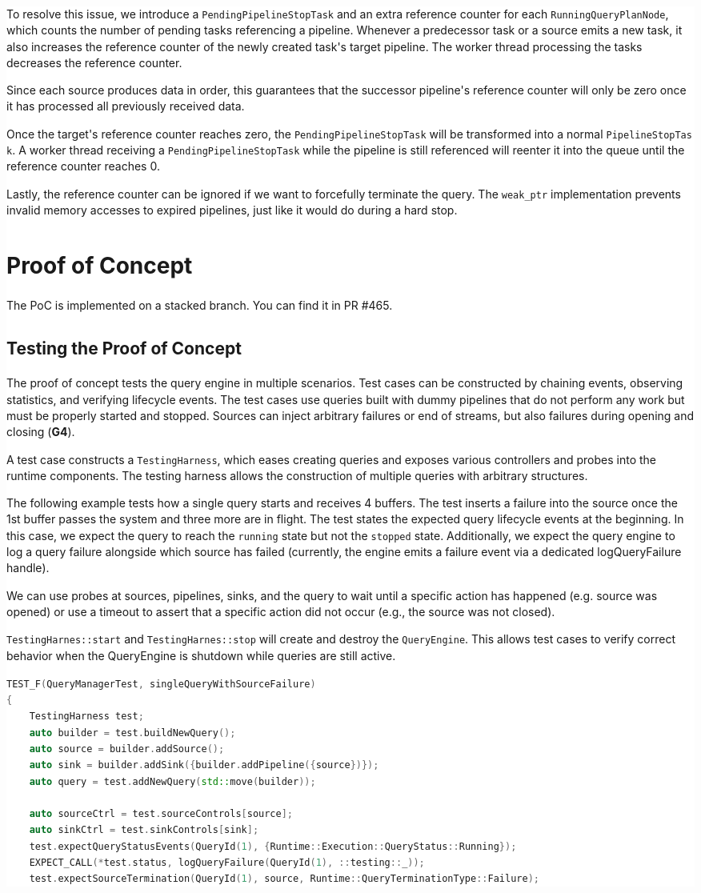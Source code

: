 To resolve this issue, we introduce a `PendingPipelineStopTask` and an extra reference counter for each `RunningQueryPlanNode`, which counts the number of pending tasks referencing a pipeline.
Whenever a predecessor task or a source emits a new task, it also increases the reference counter of the newly created task's target pipeline. 
The worker thread processing the tasks decreases the reference counter.

Since each source produces data in order, this guarantees that the successor pipeline's reference counter will only be zero once it has processed all previously received data.

Once the target's reference counter reaches zero, the `PendingPipelineStopTask` will be transformed into a normal `PipelineStopTask`. 
A worker thread receiving a `PendingPipelineStopTask` while the pipeline is still referenced will reenter it into the queue until the reference counter reaches 0.

Lastly, the reference counter can be ignored if we want to forcefully terminate the query. 
The `weak_ptr` implementation prevents invalid memory accesses to expired pipelines, just like it would do during a hard stop.

# Proof of Concept

The PoC is implemented on a stacked branch. You can find it in PR #465.

## Testing the Proof of Concept

The proof of concept tests the query engine in multiple scenarios.
Test cases can be constructed by chaining events, observing statistics, and verifying lifecycle events.
The test cases use queries built with dummy pipelines that do not perform any work but must be properly started and stopped.
Sources can inject arbitrary failures or end of streams, but also failures during opening and closing (**G4**).

A test case constructs a `TestingHarness`, which eases creating queries and exposes various controllers and probes into the runtime components.
The testing harness allows the construction of multiple queries with arbitrary structures.

The following example tests how a single query starts and receives 4 buffers.
The test inserts a failure into the source once the 1st buffer passes the system and three more are in flight.
The test states the expected query lifecycle events at the beginning. In this case, we expect the query to reach the `running` state but not the `stopped` state.
Additionally, we expect the query engine to log a query failure alongside which source has failed (currently, the engine emits a failure event via a dedicated logQueryFailure handle).

We can use probes at sources, pipelines, sinks, and the query to wait until a specific action has happened (e.g. source was opened) or use a timeout to assert that a specific action did not occur (e.g., the source was not closed).

`TestingHarnes::start` and `TestingHarnes::stop` will create and destroy the `QueryEngine`.
This allows test cases to verify correct behavior when the QueryEngine is shutdown while queries are still active.

```c++
TEST_F(QueryManagerTest, singleQueryWithSourceFailure)
{
    TestingHarness test;
    auto builder = test.buildNewQuery();
    auto source = builder.addSource();
    auto sink = builder.addSink({builder.addPipeline({source})});
    auto query = test.addNewQuery(std::move(builder));

    auto sourceCtrl = test.sourceControls[source];
    auto sinkCtrl = test.sinkControls[sink];
    test.expectQueryStatusEvents(QueryId(1), {Runtime::Execution::QueryStatus::Running});
    EXPECT_CALL(*test.status, logQueryFailure(QueryId(1), ::testing::_));
    test.expectSourceTermination(QueryId(1), source, Runtime::QueryTerminationType::Failure);
```